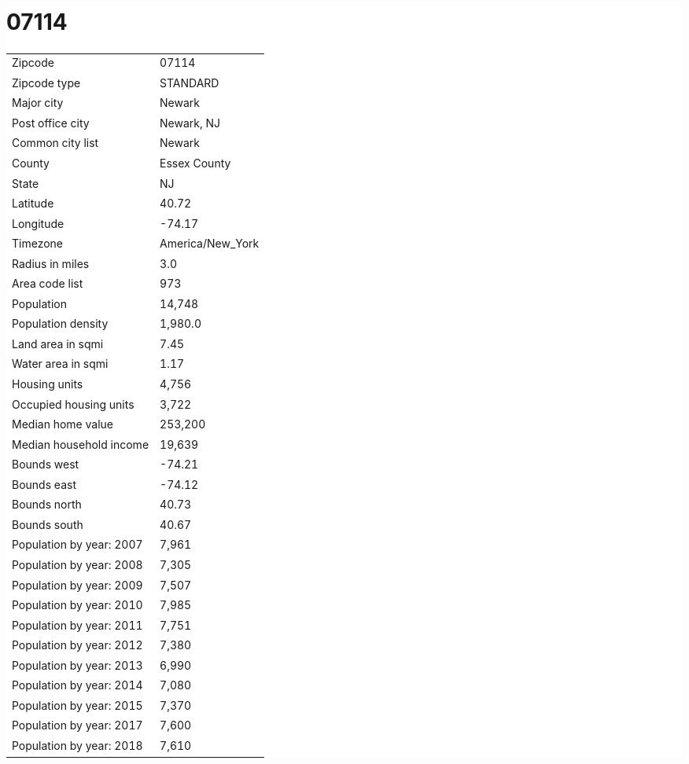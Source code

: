 07114
=====
|||
|--|--|
|Zipcode|07114|
|Zipcode type|STANDARD|
|Major city|Newark|
|Post office city|Newark, NJ|
|Common city list|Newark|
|County|Essex County|
|State|NJ|
|Latitude|40.72|
|Longitude|-74.17|
|Timezone|America/New_York|
|Radius in miles|3.0|
|Area code list|973|
|Population|14,748|
|Population density|1,980.0|
|Land area in sqmi|7.45|
|Water area in sqmi|1.17|
|Housing units|4,756|
|Occupied housing units|3,722|
|Median home value|253,200|
|Median household income|19,639|
|Bounds west|-74.21|
|Bounds east|-74.12|
|Bounds north|40.73|
|Bounds south|40.67|
|Population by year: 2007|7,961|
|Population by year: 2008|7,305|
|Population by year: 2009|7,507|
|Population by year: 2010|7,985|
|Population by year: 2011|7,751|
|Population by year: 2012|7,380|
|Population by year: 2013|6,990|
|Population by year: 2014|7,080|
|Population by year: 2015|7,370|
|Population by year: 2017|7,600|
|Population by year: 2018|7,610|